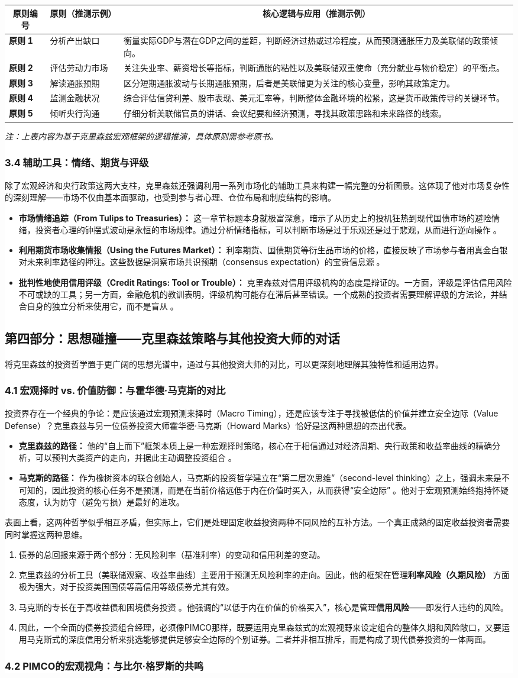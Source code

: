 | 原则编号 | 原则（推测示例） | 核心逻辑与应用（推测示例） |
| --- | --- | --- |
| **原则 1** | 分析产出缺口 | 衡量实际GDP与潜在GDP之间的差距，判断经济过热或过冷程度，从而预测通胀压力及美联储的政策倾向。 |
| **原则 2** | 评估劳动力市场 | 关注失业率、薪资增长等指标，判断通胀的粘性以及美联储双重使命（充分就业与物价稳定）的平衡点。 |
| **原则 3** | 解读通胀预期 | 区分短期通胀波动与长期通胀预期，后者是美联储更为关注的核心变量，影响其政策定力。 |
| **原则 4** | 监测金融状况 | 综合评估信贷利差、股市表现、美元汇率等，判断整体金融环境的松紧，这是货币政策传导的关键环节。 |
| **原则 5** | 倾听央行沟通 | 仔细分析美联储官员的讲话、会议纪要和经济预测，寻找其政策思路和未来路径的线索。 |
*注：上表内容为基于克里森兹宏观框架的逻辑推演，具体原则需参考原书。* 



### 3.4 辅助工具：情绪、期货与评级

除了宏观经济和央行政策这两大支柱，克里森兹还强调利用一系列市场化的辅助工具来构建一幅完整的分析图景。这体现了他对市场复杂性的深刻理解——市场不仅由基本面驱动，也受到参与者心理、仓位布局和制度结构的影响。

-   **市场情绪追踪（From Tulips to Treasuries）：** 这一章节标题本身就极富深意，暗示了从历史上的投机狂热到现代国债市场的避险情绪，投资者心理的钟摆式波动是永恒的市场规律。通过分析情绪指标，可以判断市场是过于乐观还是过于悲观，从而进行逆向操作 。  
    
-   **利用期货市场收集情报（Using the Futures Market）：** 利率期货、国债期货等衍生品市场的价格，直接反映了市场参与者用真金白银对未来利率路径的押注。这些数据是洞察市场共识预期（consensus expectation）的宝贵信息源 。  
    
-   **批判性地使用信用评级（Credit Ratings: Tool or Trouble）：** 克里森兹对信用评级机构的态度是辩证的。一方面，评级是评估信用风险不可或缺的工具；另一方面，金融危机的教训表明，评级机构可能存在滞后甚至错误。一个成熟的投资者需要理解评级的方法论，并结合自身的独立分析来使用它，而不是盲从 。  
    

## 第四部分：思想碰撞——克里森兹策略与其他投资大师的对话

将克里森兹的投资哲学置于更广阔的思想光谱中，通过与其他投资大师的对比，可以更深刻地理解其独特性和适用边界。

### 4.1 宏观择时 vs. 价值防御：与霍华德·马克斯的对比

投资界存在一个经典的争论：是应该通过宏观预测来择时（Macro Timing），还是应该专注于寻找被低估的价值并建立安全边际（Value Defense）？克里森兹与另一位债券投资大师霍华德·马克斯（Howard Marks）恰好是这两种思想的杰出代表。

-   **克里森兹的路径：** 他的“自上而下”框架本质上是一种宏观择时策略，核心在于相信通过对经济周期、央行政策和收益率曲线的精确分析，可以预判大类资产的走向，并据此主动调整投资组合 。  
    
-   **马克斯的路径：** 作为橡树资本的联合创始人，马克斯的投资哲学建立在“第二层次思维”（second-level thinking）之上，强调未来是不可知的，因此投资的核心任务不是预测，而是在当前价格远低于内在价值时买入，从而获得“安全边际” 。他对于宏观预测始终抱持怀疑态度，认为防守（避免亏损）是最好的进攻。  
    

表面上看，这两种哲学似乎相互矛盾，但实际上，它们是处理固定收益投资两种不同风险的互补方法。一个真正成熟的固定收益投资者需要同时掌握这两种思维。

1.  债券的总回报来源于两个部分：无风险利率（基准利率）的变动和信用利差的变动。
    
2.  克里森兹的分析工具（美联储观察、收益率曲线）主要用于预测无风险利率的走向。因此，他的框架在管理**利率风险（久期风险）** 方面极为强大，对于投资美国国债等高信用等级债券尤其有效。
    
3.  马克斯的专长在于高收益债和困境债务投资 。他强调的“以低于内在价值的价格买入”，核心是管理**信用风险**——即发行人违约的风险。  
    
4.  因此，一个全面的债券投资组合经理，必须像PIMCO那样，既要运用克里森兹式的宏观视野来设定组合的整体久期和风险敞口，又要运用马克斯式的深度信用分析来挑选能够提供足够安全边际的个别证券。二者并非相互排斥，而是构成了现代债券投资的一体两面。
    

### 4.2 PIMCO的宏观视角：与比尔·格罗斯的共鸣
